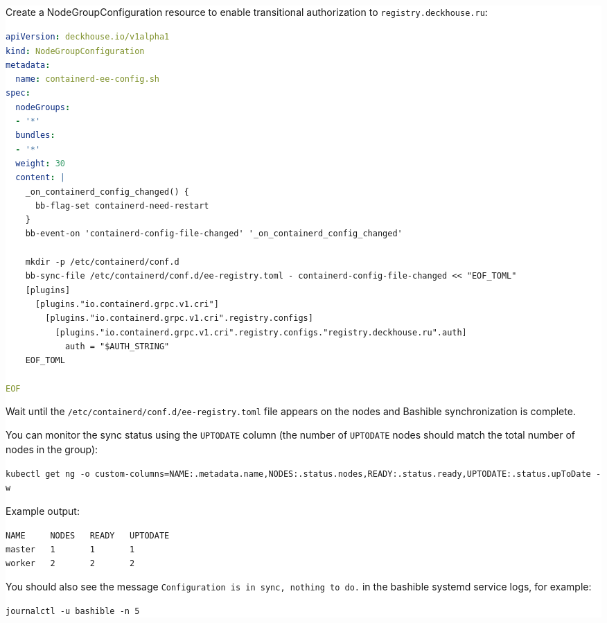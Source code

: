    Create a NodeGroupConfiguration resource to enable transitional authorization to `registry.deckhouse.ru`:

   ```yaml
   apiVersion: deckhouse.io/v1alpha1
   kind: NodeGroupConfiguration
   metadata:
     name: containerd-ee-config.sh
   spec:
     nodeGroups:
     - '*'
     bundles:
     - '*'
     weight: 30
     content: |
       _on_containerd_config_changed() {
         bb-flag-set containerd-need-restart
       }
       bb-event-on 'containerd-config-file-changed' '_on_containerd_config_changed'

       mkdir -p /etc/containerd/conf.d
       bb-sync-file /etc/containerd/conf.d/ee-registry.toml - containerd-config-file-changed << "EOF_TOML"
       [plugins]
         [plugins."io.containerd.grpc.v1.cri"]
           [plugins."io.containerd.grpc.v1.cri".registry.configs]
             [plugins."io.containerd.grpc.v1.cri".registry.configs."registry.deckhouse.ru".auth]
               auth = "$AUTH_STRING"
       EOF_TOML

   EOF
   ```

   Wait until the `/etc/containerd/conf.d/ee-registry.toml` file appears on the nodes and Bashible synchronization is complete.

   You can monitor the sync status using the `UPTODATE` column (the number of `UPTODATE` nodes should match the total number of nodes in the group):

   ```shell
   kubectl get ng -o custom-columns=NAME:.metadata.name,NODES:.status.nodes,READY:.status.ready,UPTODATE:.status.upToDate -w
   ```

   Example output:

   ```console
   NAME     NODES   READY   UPTODATE
   master   1       1       1
   worker   2       2       2
   ```

   You should also see the message `Configuration is in sync, nothing to do.` in the bashible systemd service logs, for example:

   ```shell
   journalctl -u bashible -n 5
   ```
